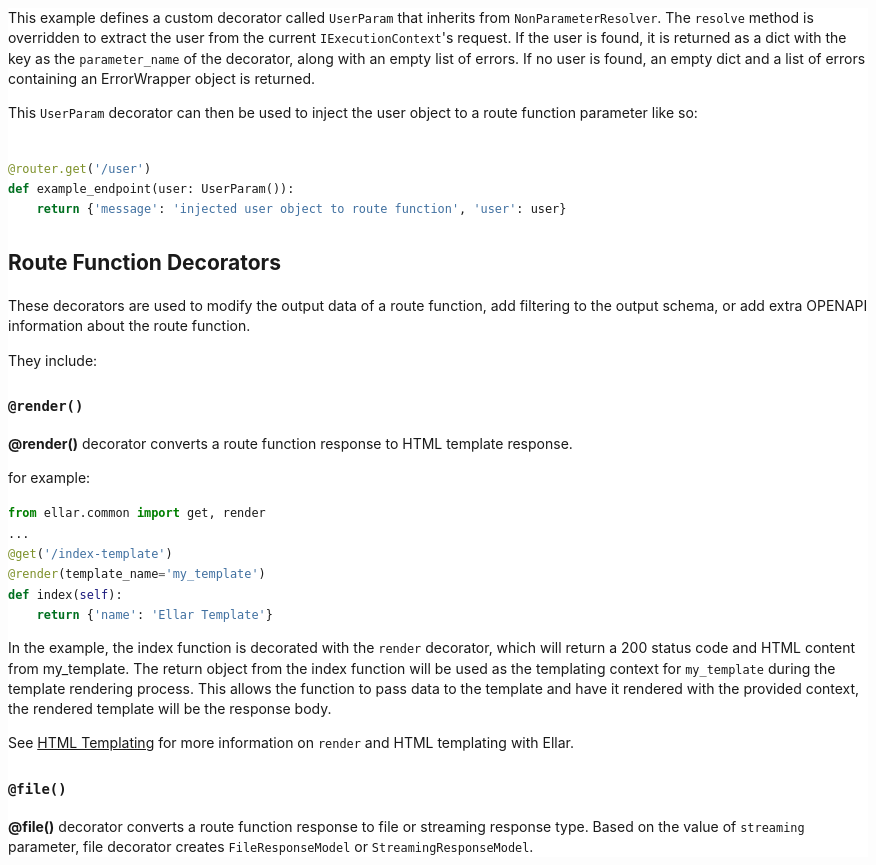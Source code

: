 This example defines a custom decorator called `UserParam` that inherits from `NonParameterResolver`. 
The `resolve` method is overridden to extract the user from the current `IExecutionContext`'s request. 
If the user is found, it is returned as a dict with the key as the `parameter_name` of the decorator, along with an empty list of errors. 
If no user is found, an empty dict and a list of errors containing an ErrorWrapper object is returned. 

This `UserParam` decorator can then be used to inject the user object to a route function parameter like so:
```python

@router.get('/user')
def example_endpoint(user: UserParam()):
    return {'message': 'injected user object to route function', 'user': user}

```

## Route Function Decorators
These decorators are used to modify the output data of a route function, add filtering to the output schema, or add extra OPENAPI information about the route function.

They include:

### `@render()`
**@render()** decorator converts a route function response to HTML template response. 

for example: 
```python
from ellar.common import get, render
...
@get('/index-template')
@render(template_name='my_template')
def index(self):
    return {'name': 'Ellar Template'}
```

In the example, the index function is decorated with the `render` decorator, 
which will return a 200 status code and HTML content from my_template. 
The return object from the index function will be used as the templating context for `my_template` during the template rendering process. 
This allows the function to pass data to the template and have it rendered with the provided context, the rendered template will be the response body.

See [HTML Templating](../templating/templating.md) for more information on `render` and HTML templating with Ellar.

### `@file()`
**@file()** decorator converts a route function response to file or streaming response type. 
Based on the value of `streaming` parameter, file decorator creates `FileResponseModel` or `StreamingResponseModel`.
